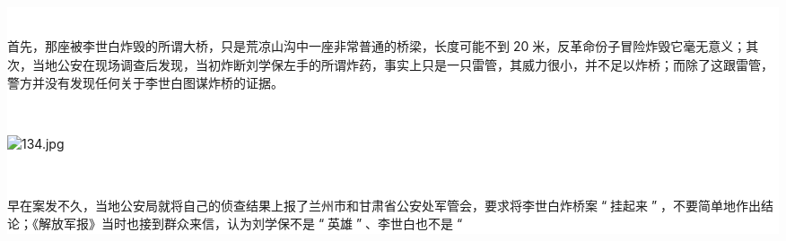   </span>
  <br/>
 </p>
 <p class="p2">
  <span class="s1">
   首先，那座被李世白炸毁的所谓大桥，只是荒凉山沟中一座非常普通的桥梁，长度可能不到
  </span>
  <span class="s2">
   20
  </span>
  <span class="s1">
   米，反革命份子冒险炸毁它毫无意义；其次，当地公安在现场调查后发现，当初炸断刘学保左手的所谓炸药，事实上只是一只雷管，其威力很小，并不足以炸桥；而除了这跟雷管，警方并没有发现任何关于李世白图谋炸桥的证据。
  </span>
 </p>
 <p class="p1">
  <span class="s1">
  </span>
  <br/>
 </p>
 <p class="p3">
  <span class="s1">
   <img alt="134.jpg" border="0" height="329" src="/medias/contents/5325/134.jpg" width="500"/>
   <br/>
  </span>
 </p>
 <p class="p1">
  <span class="s1">
  </span>
  <br/>
 </p>
 <p class="p2">
  <span class="s1">
   早在案发不久，当地公安局就将自己的侦查结果上报了兰州市和甘肃省公安处军管会，要求将李世白炸桥案
  </span>
  <span class="s2">
   “
  </span>
  <span class="s1">
   挂起来
  </span>
  <span class="s2">
   ”
  </span>
  <span class="s1">
   ，不要简单地作出结论；《解放军报》当时也接到群众来信，认为刘学保不是
  </span>
  <span class="s2">
   “
  </span>
  <span class="s1">
   英雄
  </span>
  <span class="s2">
   ”
  </span>
  <span class="s1">
   、李世白也不是
  </span>
  <span class="s2">
   “
  </span>
  <span class="s1">
